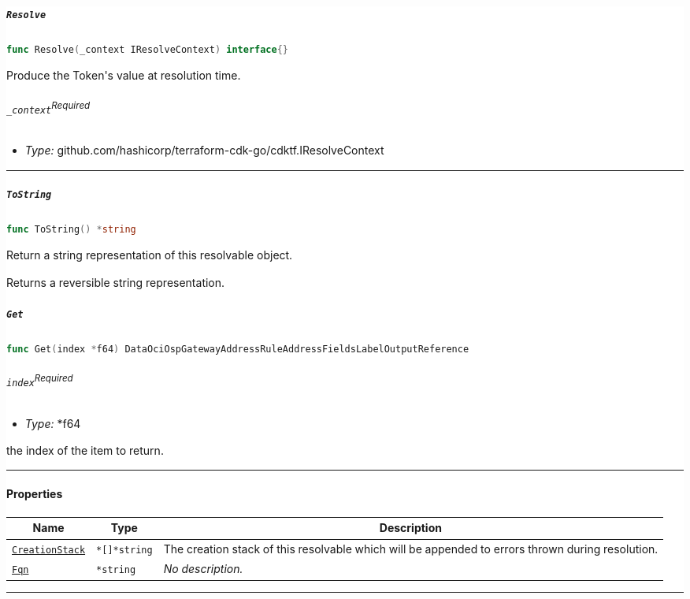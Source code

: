 ##### `Resolve` <a name="Resolve" id="rhizo-co-terraform-provider-oci.dataOciOspGatewayAddressRule.DataOciOspGatewayAddressRuleAddressFieldsLabelList.resolve"></a>

```go
func Resolve(_context IResolveContext) interface{}
```

Produce the Token's value at resolution time.

###### `_context`<sup>Required</sup> <a name="_context" id="rhizo-co-terraform-provider-oci.dataOciOspGatewayAddressRule.DataOciOspGatewayAddressRuleAddressFieldsLabelList.resolve.parameter._context"></a>

- *Type:* github.com/hashicorp/terraform-cdk-go/cdktf.IResolveContext

---

##### `ToString` <a name="ToString" id="rhizo-co-terraform-provider-oci.dataOciOspGatewayAddressRule.DataOciOspGatewayAddressRuleAddressFieldsLabelList.toString"></a>

```go
func ToString() *string
```

Return a string representation of this resolvable object.

Returns a reversible string representation.

##### `Get` <a name="Get" id="rhizo-co-terraform-provider-oci.dataOciOspGatewayAddressRule.DataOciOspGatewayAddressRuleAddressFieldsLabelList.get"></a>

```go
func Get(index *f64) DataOciOspGatewayAddressRuleAddressFieldsLabelOutputReference
```

###### `index`<sup>Required</sup> <a name="index" id="rhizo-co-terraform-provider-oci.dataOciOspGatewayAddressRule.DataOciOspGatewayAddressRuleAddressFieldsLabelList.get.parameter.index"></a>

- *Type:* *f64

the index of the item to return.

---


#### Properties <a name="Properties" id="Properties"></a>

| **Name** | **Type** | **Description** |
| --- | --- | --- |
| <code><a href="#rhizo-co-terraform-provider-oci.dataOciOspGatewayAddressRule.DataOciOspGatewayAddressRuleAddressFieldsLabelList.property.creationStack">CreationStack</a></code> | <code>*[]*string</code> | The creation stack of this resolvable which will be appended to errors thrown during resolution. |
| <code><a href="#rhizo-co-terraform-provider-oci.dataOciOspGatewayAddressRule.DataOciOspGatewayAddressRuleAddressFieldsLabelList.property.fqn">Fqn</a></code> | <code>*string</code> | *No description.* |

---
